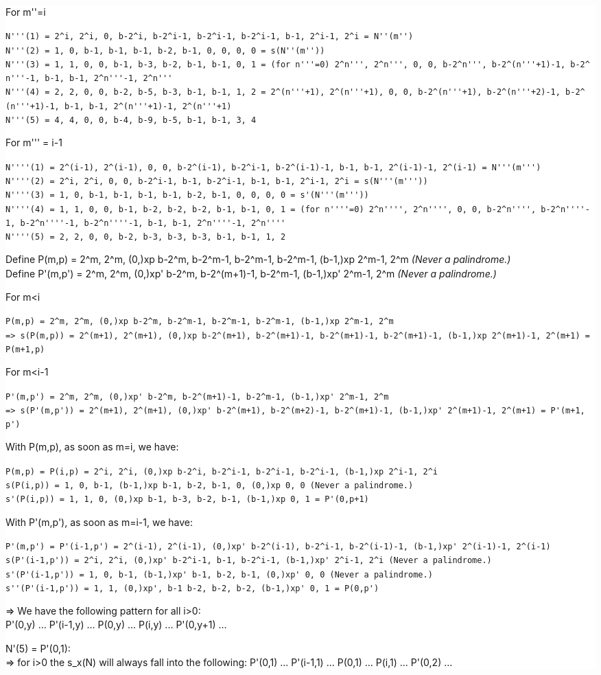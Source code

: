 For m''=i

	N'''(1) = 2^i, 2^i, 0, b-2^i, b-2^i-1, b-2^i-1, b-2^i-1, b-1, 2^i-1, 2^i = N''(m'')
	N'''(2) = 1, 0, b-1, b-1, b-1, b-2, b-1, 0, 0, 0, 0 = s(N''(m''))
	N'''(3) = 1, 1, 0, 0, b-1, b-3, b-2, b-1, b-1, 0, 1 = (for n'''=0) 2^n''', 2^n''', 0, 0, b-2^n''', b-2^(n'''+1)-1, b-2^n'''-1, b-1, b-1, 2^n'''-1, 2^n'''
	N'''(4) = 2, 2, 0, 0, b-2, b-5, b-3, b-1, b-1, 1, 2 = 2^(n'''+1), 2^(n'''+1), 0, 0, b-2^(n'''+1), b-2^(n'''+2)-1, b-2^(n'''+1)-1, b-1, b-1, 2^(n'''+1)-1, 2^(n'''+1)
	N'''(5) = 4, 4, 0, 0, b-4, b-9, b-5, b-1, b-1, 3, 4
	
For m''' = i-1

	N''''(1) = 2^(i-1), 2^(i-1), 0, 0, b-2^(i-1), b-2^i-1, b-2^(i-1)-1, b-1, b-1, 2^(i-1)-1, 2^(i-1) = N'''(m''')
	N''''(2) = 2^i, 2^i, 0, 0, b-2^i-1, b-1, b-2^i-1, b-1, b-1, 2^i-1, 2^i = s(N'''(m'''))
	N''''(3) = 1, 0, b-1, b-1, b-1, b-1, b-2, b-1, 0, 0, 0, 0 = s'(N'''(m'''))
	N''''(4) = 1, 1, 0, 0, b-1, b-2, b-2, b-2, b-1, b-1, 0, 1 = (for n''''=0) 2^n'''', 2^n'''', 0, 0, b-2^n'''', b-2^n''''-1, b-2^n''''-1, b-2^n''''-1, b-1, b-1, 2^n''''-1, 2^n''''
	N''''(5) = 2, 2, 0, 0, b-2, b-3, b-3, b-3, b-1, b-1, 1, 2
	
Define P(m,p) = 2^m, 2^m, (0,)xp b-2^m, b-2^m-1, b-2^m-1, b-2^m-1, (b-1,)xp 2^m-1, 2^m *(Never a palindrome.)*<br/>
Define P'(m,p') = 2^m, 2^m, (0,)xp' b-2^m, b-2^(m+1)-1, b-2^m-1, (b-1,)xp' 2^m-1, 2^m *(Never a palindrome.)*<br/>
	
For m<i

	P(m,p) = 2^m, 2^m, (0,)xp b-2^m, b-2^m-1, b-2^m-1, b-2^m-1, (b-1,)xp 2^m-1, 2^m
	=> s(P(m,p)) = 2^(m+1), 2^(m+1), (0,)xp b-2^(m+1), b-2^(m+1)-1, b-2^(m+1)-1, b-2^(m+1)-1, (b-1,)xp 2^(m+1)-1, 2^(m+1) = P(m+1,p)
	
For m<i-1

	P'(m,p') = 2^m, 2^m, (0,)xp' b-2^m, b-2^(m+1)-1, b-2^m-1, (b-1,)xp' 2^m-1, 2^m
	=> s(P'(m,p')) = 2^(m+1), 2^(m+1), (0,)xp' b-2^(m+1), b-2^(m+2)-1, b-2^(m+1)-1, (b-1,)xp' 2^(m+1)-1, 2^(m+1) = P'(m+1,p')
	
With P(m,p), as soon as m=i, we have:

	P(m,p) = P(i,p) = 2^i, 2^i, (0,)xp b-2^i, b-2^i-1, b-2^i-1, b-2^i-1, (b-1,)xp 2^i-1, 2^i
	s(P(i,p)) = 1, 0, b-1, (b-1,)xp b-1, b-2, b-1, 0, (0,)xp 0, 0 (Never a palindrome.)
	s'(P(i,p)) = 1, 1, 0, (0,)xp b-1, b-3, b-2, b-1, (b-1,)xp 0, 1 = P'(0,p+1)

With P'(m,p'), as soon as m=i-1, we have:

	P'(m,p') = P'(i-1,p') = 2^(i-1), 2^(i-1), (0,)xp' b-2^(i-1), b-2^i-1, b-2^(i-1)-1, (b-1,)xp' 2^(i-1)-1, 2^(i-1)
	s(P'(i-1,p')) = 2^i, 2^i, (0,)xp' b-2^i-1, b-1, b-2^i-1, (b-1,)xp' 2^i-1, 2^i (Never a palindrome.)
	s'(P'(i-1,p')) = 1, 0, b-1, (b-1,)xp' b-1, b-2, b-1, (0,)xp' 0, 0 (Never a palindrome.)
	s''(P'(i-1,p')) = 1, 1, (0,)xp', b-1 b-2, b-2, b-2, (b-1,)xp' 0, 1 = P(0,p')

=> We have the following pattern for all i>0:<br/>
P'(0,y) ... P'(i-1,y) ... P(0,y) ... P(i,y) ... P'(0,y+1) ...
	
N'(5) = P'(0,1):<br/>
=> for i>0 the s_x(N) will always fall into the following: P'(0,1) ... P'(i-1,1) ... P(0,1) ... P(i,1) ... P'(0,2) ...
	